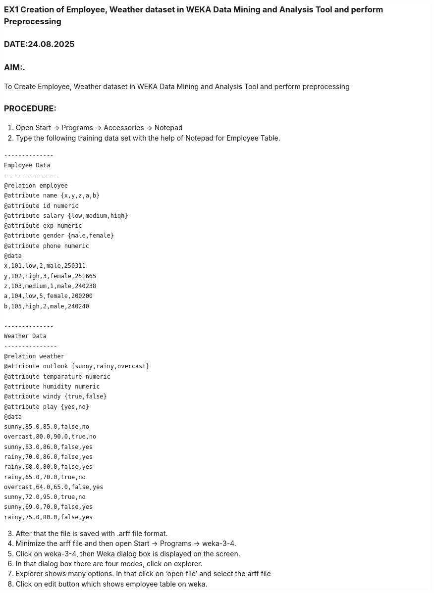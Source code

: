 ### EX1 Creation of Employee, Weather dataset in WEKA Data Mining and Analysis Tool and perform Preprocessing
### DATE:24.08.2025 
### AIM:. 
  To Create Employee, Weather dataset in WEKA Data Mining and Analysis Tool and perform preprocessing
### PROCEDURE: 
1) Open Start -> Programs -> Accessories -> Notepad
2) Type the following training data set with the help of Notepad for Employee Table.

```
--------------
Employee Data
---------------
@relation employee
@attribute name {x,y,z,a,b}
@attribute id numeric
@attribute salary {low,medium,high}
@attribute exp numeric
@attribute gender {male,female}
@attribute phone numeric
@data
x,101,low,2,male,250311
y,102,high,3,female,251665
z,103,medium,1,male,240238
a,104,low,5,female,200200
b,105,high,2,male,240240

--------------
Weather Data
---------------
@relation weather
@attribute outlook {sunny,rainy,overcast}
@attribute temparature numeric
@attribute humidity numeric
@attribute windy {true,false}
@attribute play {yes,no}
@data
sunny,85.0,85.0,false,no
overcast,80.0,90.0,true,no
sunny,83.0,86.0,false,yes
rainy,70.0,86.0,false,yes
rainy,68.0,80.0,false,yes
rainy,65.0,70.0,true,no
overcast,64.0,65.0,false,yes
sunny,72.0,95.0,true,no
sunny,69.0,70.0,false,yes
rainy,75.0,80.0,false,yes
```
3) After that the file is saved with .arff file format.
4) Minimize the arff file and then open Start -> Programs -> weka-3-4.
5) Click on weka-3-4, then Weka dialog box is displayed on the screen.
6) In that dialog box there are four modes, click on explorer.
7) Explorer shows many options. In that click on ‘open file’ and select the arff file
8) Click on edit button which shows employee table on weka.
